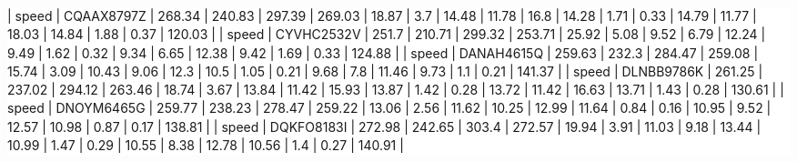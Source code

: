 | speed                 | CQAAX8797Z  | 268.34                          | 240.83                                            | 297.39                                              | 269.03                                          | 18.87                                            | 3.7                                             | 14.48                          | 11.78                         | 16.8                            | 14.28                       | 1.71                         | 0.33                        | 14.79                                               | 11.77                                               | 18.03                                                 | 14.84                                             | 1.88                                               | 0.37                                              | 120.03                 |
| speed                 | CYVHC2532V  | 251.7                           | 210.71                                            | 299.32                                              | 253.71                                          | 25.92                                            | 5.08                                            | 9.52                           | 6.79                          | 12.24                           | 9.49                        | 1.62                         | 0.32                        | 9.34                                                | 6.65                                                | 12.38                                                 | 9.42                                              | 1.69                                               | 0.33                                              | 124.88                 |
| speed                 | DANAH4615Q  | 259.63                          | 232.3                                             | 284.47                                              | 259.08                                          | 15.74                                            | 3.09                                            | 10.43                          | 9.06                          | 12.3                            | 10.5                        | 1.05                         | 0.21                        | 9.68                                                | 7.8                                                 | 11.46                                                 | 9.73                                              | 1.1                                                | 0.21                                              | 141.37                 |
| speed                 | DLNBB9786K  | 261.25                          | 237.02                                            | 294.12                                              | 263.46                                          | 18.74                                            | 3.67                                            | 13.84                          | 11.42                         | 15.93                           | 13.87                       | 1.42                         | 0.28                        | 13.72                                               | 11.42                                               | 16.63                                                 | 13.71                                             | 1.43                                               | 0.28                                              | 130.61                 |
| speed                 | DNOYM6465G  | 259.77                          | 238.23                                            | 278.47                                              | 259.22                                          | 13.06                                            | 2.56                                            | 11.62                          | 10.25                         | 12.99                           | 11.64                       | 0.84                         | 0.16                        | 10.95                                               | 9.52                                                | 12.57                                                 | 10.98                                             | 0.87                                               | 0.17                                              | 138.81                 |
| speed                 | DQKFO8183I  | 272.98                          | 242.65                                            | 303.4                                               | 272.57                                          | 19.94                                            | 3.91                                            | 11.03                          | 9.18                          | 13.44                           | 10.99                       | 1.47                         | 0.29                        | 10.55                                               | 8.38                                                | 12.78                                                 | 10.56                                             | 1.4                                                | 0.27                                              | 140.91                 |